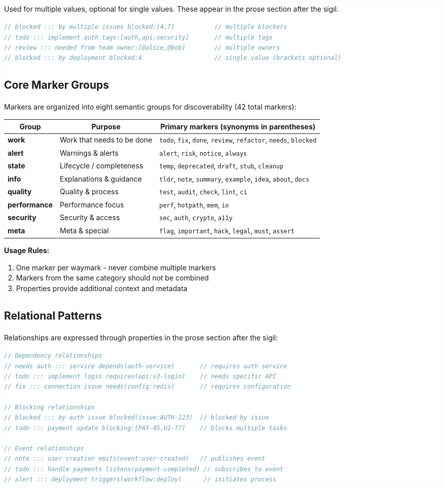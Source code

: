 Used for multiple values, optional for single values. These appear in the prose section after the sigil.

```javascript
// blocked ::: by multiple issues blocked:[4,7]           // multiple blockers
// todo ::: implement auth tags:[auth,api,security]       // multiple tags
// review ::: needed from team owner:[@alice,@bob]        // multiple owners
// blocked ::: by deployment blocked:4                    // single value (brackets optional)
```

## Core Marker Groups

Markers are organized into eight semantic groups for discoverability (42 total markers):

| Group | Purpose | Primary markers (synonyms in parentheses) |
|-------|---------|-------------------------------------------|
| **work** | Work that needs to be done | `todo`, `fix`, `done`, `review`, `refactor`, `needs`, `blocked` |
| **alert** | Warnings & alerts | `alert`, `risk`, `notice`, `always` |
| **state** | Lifecycle / completeness | `temp`, `deprecated`, `draft`, `stub`, `cleanup` |
| **info** | Explanations & guidance | `tldr`, `note`, `summary`, `example`, `idea`, `about`, `docs` |
| **quality** | Quality & process | `test`, `audit`, `check`, `lint`, `ci` |
| **performance** | Performance focus | `perf`, `hotpath`, `mem`, `io` |
| **security** | Security & access | `sec`, `auth`, `crypto`, `a11y` |
| **meta** | Meta & special | `flag`, `important`, `hack`, `legal`, `must`, `assert` |

**Usage Rules:**

1. One marker per waymark - never combine multiple markers
2. Markers from the same category should not be combined
3. Properties provide additional context and metadata

## Relational Patterns

Relationships are expressed through properties in the prose section after the sigil:

```javascript
// Dependency relationships
// needs auth ::: service depends(auth-service)       // requires auth service
// todo ::: implement login requires(api:v2-login)    // needs specific API
// fix ::: connection issue needs(config:redis)       // requires configuration

// Blocking relationships
// blocked ::: by auth issue blocked(issue:AUTH-123)  // blocked by issue
// todo ::: payment update blocking:[PAY-45,UI-77]    // blocks multiple tasks

// Event relationships
// note ::: user creation emits(event:user-created)   // publishes event
// todo ::: handle payments listens(payment-completed) // subscribes to event
// alert ::: deployment triggers(workflow:deploy)      // initiates process
```
